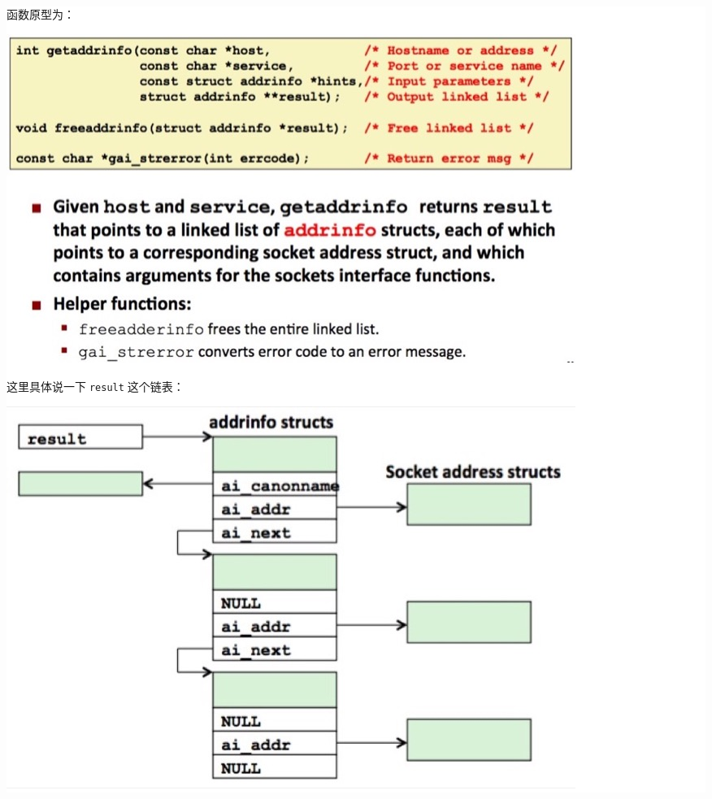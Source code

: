 函数原型为：

![](/images/14599569254580.jpg)

这里具体说一下 `result` 这个链表：

![Linked List Returned by `getaddrinfo`](/images/14599569748746.jpg)
